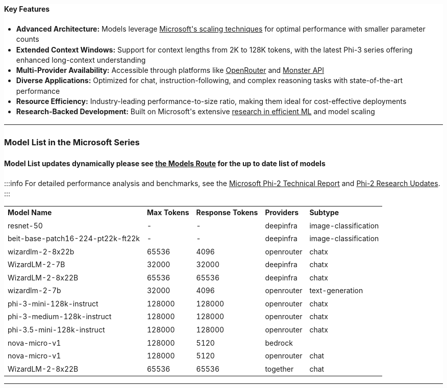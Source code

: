 #### **Key Features**

- **Advanced Architecture:** Models leverage [Microsoft's scaling techniques](https://www.microsoft.com/en-us/research/blog/phi-2-the-surprising-power-of-small-language-models/) for optimal performance with smaller parameter counts
- **Extended Context Windows:** Support for context lengths from 2K to 128K tokens, with the latest Phi-3 series offering enhanced long-context understanding
- **Multi-Provider Availability:** Accessible through platforms like [OpenRouter](https://openrouter.ai/) and [Monster API](https://monsterapi.ai/)
- **Diverse Applications:** Optimized for chat, instruction-following, and complex reasoning tasks with state-of-the-art performance
- **Resource Efficiency:** Industry-leading performance-to-size ratio, making them ideal for cost-effective deployments
- **Research-Backed Development:** Built on Microsoft's extensive [research in efficient ML](https://www.microsoft.com/en-us/research/focus-area/ai-and-microsoft-research/) and model scaling

---

### **Model List in the Microsoft Series**

#### **Model List updates dynamically please see [the Models Route](https://APIpie.ai/docs/Features/Models#fetching-models) for the up to date list of models**

:::info
For detailed performance analysis and benchmarks, see the [Microsoft Phi-2 Technical Report](https://arxiv.org/abs/2311.16716) and [Phi-2 Research Updates](https://www.microsoft.com/en-us/research/blog/phi-2-the-surprising-power-of-small-language-models/).
:::

|                                   |                |                     |                    |                 |
| --------------------------------- | -------------- | ------------------- | ------------------ | --------------- |
| **Model Name**                    | **Max Tokens** | **Response Tokens** | **Providers**      | **Subtype**     |
| resnet-50                        | -              | -                   | deepinfra          | image-classification |
| beit-base-patch16-224-pt22k-ft22k | -              | -                   | deepinfra          | image-classification |
| wizardlm-2-8x22b                 | 65536          | 4096                | openrouter         | chatx|text-generation |
| WizardLM-2-7B                    | 32000          | 32000               | deepinfra          | chatx|text-generation |
| WizardLM-2-8x22B                 | 65536          | 65536               | deepinfra          | chatx|text-generation |
| wizardlm-2-7b                    | 32000          | 4096                | openrouter         | text-generation|chatx |
| phi-3-mini-128k-instruct         | 128000         | 128000              | openrouter         | chatx            |
| phi-3-medium-128k-instruct       | 128000         | 128000              | openrouter         | chatx            |
| phi-3.5-mini-128k-instruct       | 128000         | 128000              | openrouter         | chatx            |
| nova-micro-v1                    | 128000         | 5120                | bedrock            |                 |
| nova-micro-v1                    | 128000         | 5120                | openrouter         | chat             |
| WizardLM-2-8x22B                 | 65536          | 65536               | together           | chat             |

---